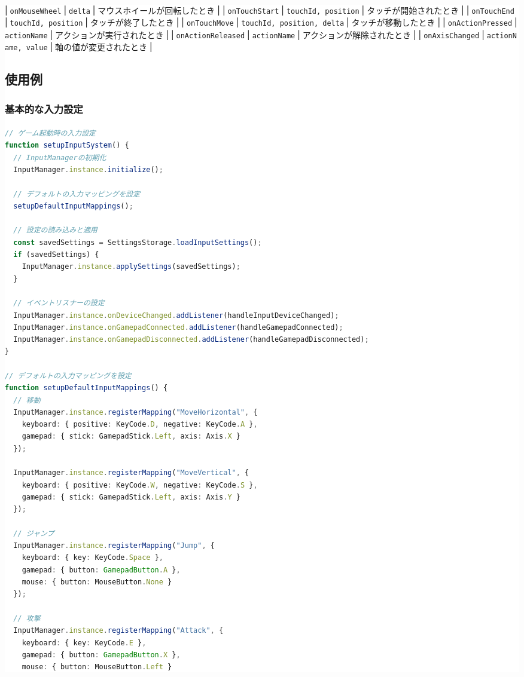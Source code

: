 | `onMouseWheel` | `delta` | マウスホイールが回転したとき |
| `onTouchStart` | `touchId, position` | タッチが開始されたとき |
| `onTouchEnd` | `touchId, position` | タッチが終了したとき |
| `onTouchMove` | `touchId, position, delta` | タッチが移動したとき |
| `onActionPressed` | `actionName` | アクションが実行されたとき |
| `onActionReleased` | `actionName` | アクションが解除されたとき |
| `onAxisChanged` | `actionName, value` | 軸の値が変更されたとき |

## 使用例

### 基本的な入力設定

```typescript
// ゲーム起動時の入力設定
function setupInputSystem() {
  // InputManagerの初期化
  InputManager.instance.initialize();
  
  // デフォルトの入力マッピングを設定
  setupDefaultInputMappings();
  
  // 設定の読み込みと適用
  const savedSettings = SettingsStorage.loadInputSettings();
  if (savedSettings) {
    InputManager.instance.applySettings(savedSettings);
  }
  
  // イベントリスナーの設定
  InputManager.instance.onDeviceChanged.addListener(handleInputDeviceChanged);
  InputManager.instance.onGamepadConnected.addListener(handleGamepadConnected);
  InputManager.instance.onGamepadDisconnected.addListener(handleGamepadDisconnected);
}

// デフォルトの入力マッピングを設定
function setupDefaultInputMappings() {
  // 移動
  InputManager.instance.registerMapping("MoveHorizontal", {
    keyboard: { positive: KeyCode.D, negative: KeyCode.A },
    gamepad: { stick: GamepadStick.Left, axis: Axis.X }
  });
  
  InputManager.instance.registerMapping("MoveVertical", {
    keyboard: { positive: KeyCode.W, negative: KeyCode.S },
    gamepad: { stick: GamepadStick.Left, axis: Axis.Y }
  });
  
  // ジャンプ
  InputManager.instance.registerMapping("Jump", {
    keyboard: { key: KeyCode.Space },
    gamepad: { button: GamepadButton.A },
    mouse: { button: MouseButton.None }
  });
  
  // 攻撃
  InputManager.instance.registerMapping("Attack", {
    keyboard: { key: KeyCode.E },
    gamepad: { button: GamepadButton.X },
    mouse: { button: MouseButton.Left }
```